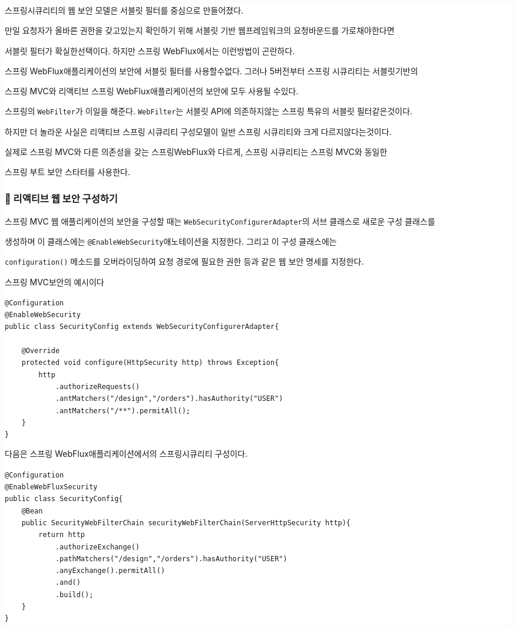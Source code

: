 스프링시큐리티의 웹 보안 모델은 서블릿 필터를 중심으로 만들어졌다.

만일 요청자가 올바른 권한을 갖고있는지 확인하기 위해 서블릿 기반 웹프레임워크의 요청바운드를 가로채야한다면

서블릿 필터가 확실한선택이다. 하지만 스프링 WebFlux에서는 이런방법이 곤란하다.

스프링 WebFlux애플리케이션의 보안에 서블릿 필터를 사용할수없다. 그러나 5버전부터 스프링 시큐리티는 서블릿기반의

스프링 MVC와 리액티브 스프링 WebFlux애플리케이션의 보안에 모두 사용될 수있다.

스프링의 `WebFilter`가 이일을 해준다. `WebFilter`는 서블릿 API에 의존하지않는 스프링 특유의 서블릿 필터같은것이다.

하지만 더 놀라운 사실은 리액티브 스프링 시큐리티 구성모델이 일반 스프링 시큐리티와 크게 다르지않다는것이다.

실제로 스프링 MVC와 다른 의존성을 갖는 스프링WebFlux와 다르게, 스프링 시큐리티는 스프링 MVC와 동일한

스프링 부트 보안 스타터를 사용한다.

### 🌟 리액티브 웹 보안 구성하기

스프링 MVC 웹 애플리케이션의 보안을 구성할 때는 `WebSecurityConfigurerAdapter`의 서브 클래스로 새로운 구성 클래스를

생성하며 이 클래스에는 `@EnableWebSecurity`애노테이션을 지정한다. 그리고 이 구성 클래스에는

`configuration()` 메소드를 오버라이딩하여 요청 경로에 필요한 권한 등과 같은 웹 보안 명세를 지정한다.

스프링 MVC보안의 예시이다
```
@Configuration
@EnableWebSecurity
public class SecurityConfig extends WebSecurityConfigurerAdapter{

    @Override
    protected void configure(HttpSecurity http) throws Exception{
        http
            .authorizeRequests()
            .antMatchers("/design","/orders").hasAuthority("USER")
            .antMatchers("/**").permitAll();
    }
}
```

다음은 스프링 WebFlux애플리케이션에서의 스프링시큐리티 구성이다.
```
@Configuration
@EnableWebFluxSecurity
public class SecurityConfig{
    @Bean
    public SecurityWebFilterChain securityWebFilterChain(ServerHttpSecurity http){
        return http
            .authorizeExchange()
            .pathMatchers("/design","/orders").hasAuthority("USER")
            .anyExchange().permitAll()
            .and()
            .build();
    }
}
```

